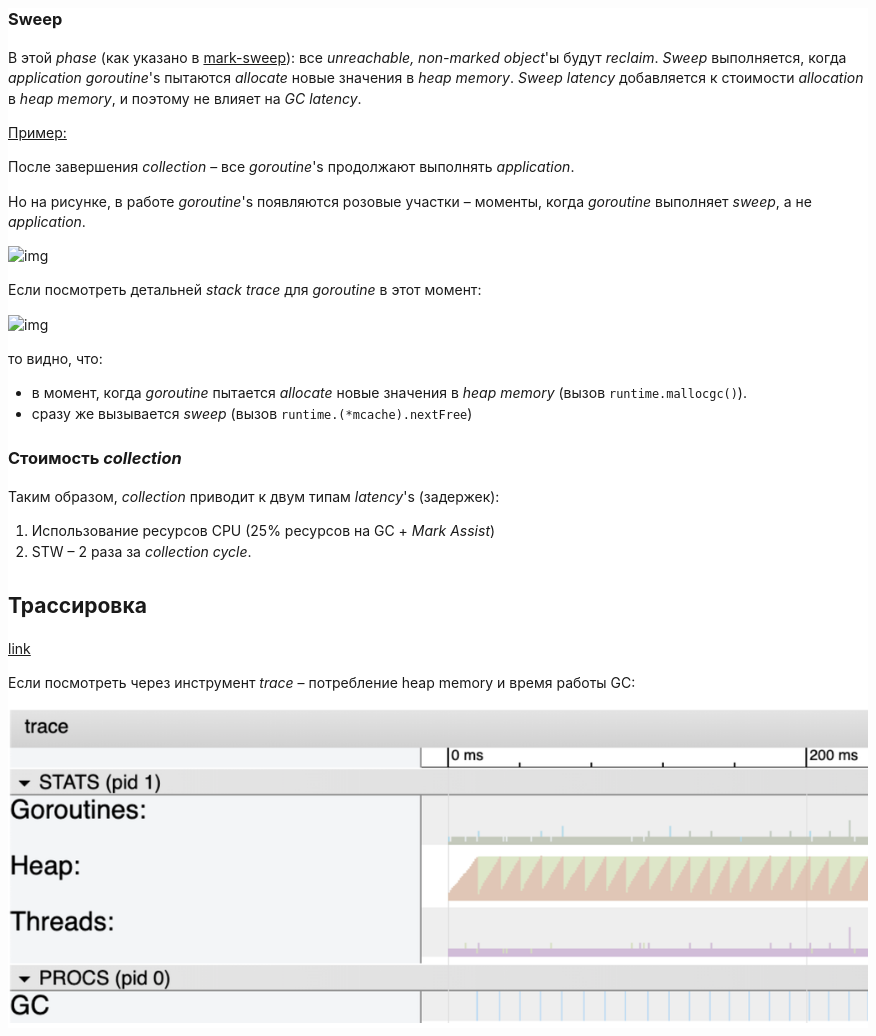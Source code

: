 ### Sweep

В этой *phase* (как указано в [mark-sweep](#mark-sweep)): все *unreachable, non-marked object*'ы будут *reclaim*. *Sweep* выполняется, когда *application goroutine*'s пытаются *allocate* новые значения в *heap memory*. *Sweep latency* добавляется к стоимости *allocation* в *heap memory*, и поэтому не влияет на *GC latency*.

<u>Пример:</u>

После завершения *collection* – все *goroutine*'s продолжают выполнять *application*. 

Но на рисунке, в работе *goroutine*'s появляются розовые участки – моменты, когда *goroutine* выполняет *sweep*, а не *application*. 

![img](/Users/paparshikov/repos/cheat-sheets/img/go/gc-8.png)

Если посмотреть детальней *stack trace* для *goroutine* в этот момент:

![img](/Users/paparshikov/repos/cheat-sheets/img/go/gc-9.png)

то видно, что:

- в момент, когда *goroutine* пытается *allocate* новые значения в *heap memory* (вызов `runtime.mallocgc()`).
- сразу же вызывается *sweep* (вызов `runtime.(*mcache).nextFree`)



### Стоимость *collection*

Таким образом, *collection* приводит к двум типам *latency*'s (задержек):

1. Использование ресурсов CPU (25% ресурсов на GC + *Mark Assist*)
2. STW – 2 раза за *collection cycle*.



## Трассировка

[link](https://www.ardanlabs.com/blog/2019/07/garbage-collection-in-go-part3-gcpacing.html)

Если посмотреть через инструмент *trace* – потребление heap memory и время работы GC:

![img](../img/go/gc-10.png)

